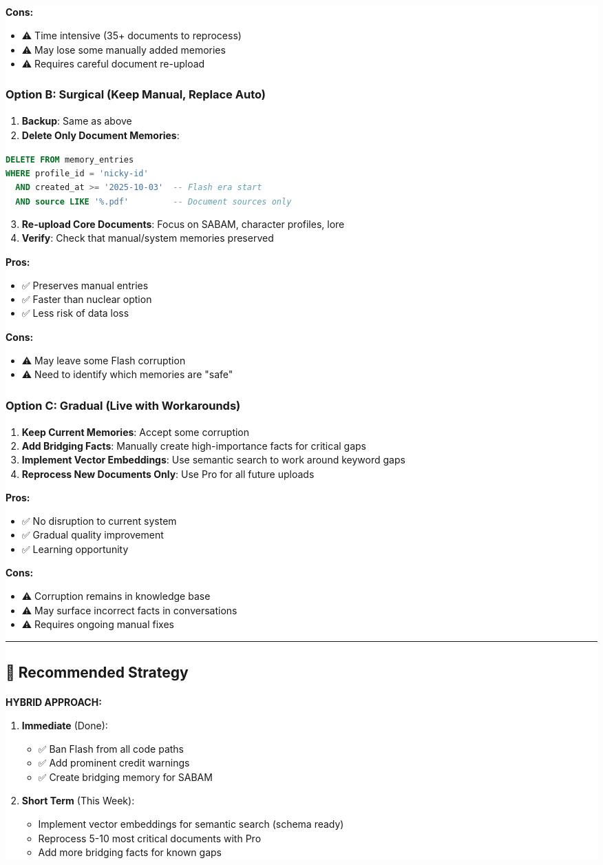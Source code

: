 **Cons:**
- ⚠️ Time intensive (35+ documents to reprocess)
- ⚠️ May lose some manually added memories
- ⚠️ Requires careful document re-upload

### Option B: Surgical (Keep Manual, Replace Auto)
1. **Backup**: Same as above
2. **Delete Only Document Memories**: 
```sql
DELETE FROM memory_entries 
WHERE profile_id = 'nicky-id'
  AND created_at >= '2025-10-03'  -- Flash era start
  AND source LIKE '%.pdf'         -- Document sources only
```
3. **Re-upload Core Documents**: Focus on SABAM, character profiles, lore
4. **Verify**: Check that manual/system memories preserved

**Pros:**
- ✅ Preserves manual entries
- ✅ Faster than nuclear option
- ✅ Less risk of data loss

**Cons:**
- ⚠️ May leave some Flash corruption
- ⚠️ Need to identify which memories are "safe"

### Option C: Gradual (Live with Workarounds)
1. **Keep Current Memories**: Accept some corruption
2. **Add Bridging Facts**: Manually create high-importance facts for critical gaps
3. **Implement Vector Embeddings**: Use semantic search to work around keyword gaps
4. **Reprocess New Documents Only**: Use Pro for all future uploads

**Pros:**
- ✅ No disruption to current system
- ✅ Gradual quality improvement
- ✅ Learning opportunity

**Cons:**
- ⚠️ Corruption remains in knowledge base
- ⚠️ May surface incorrect facts in conversations
- ⚠️ Requires ongoing manual fixes

---

## 🎯 Recommended Strategy

**HYBRID APPROACH:**
1. **Immediate** (Done):
   - ✅ Ban Flash from all code paths
   - ✅ Add prominent credit warnings
   - ✅ Create bridging memory for SABAM

2. **Short Term** (This Week):
   - Implement vector embeddings for semantic search (schema ready)
   - Reprocess 5-10 most critical documents with Pro
   - Add more bridging facts for known gaps
